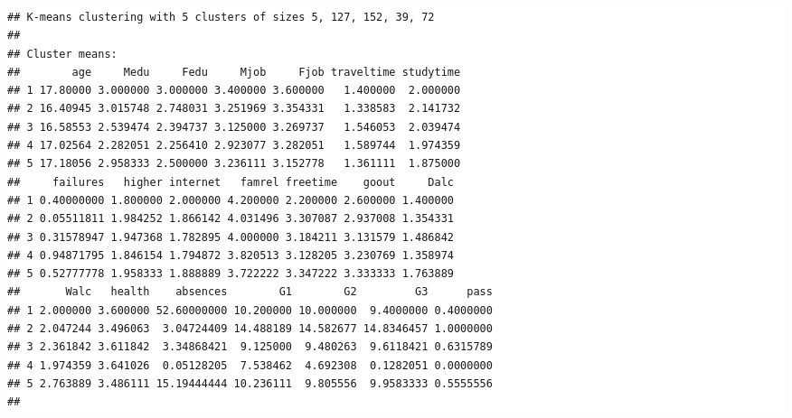     ## K-means clustering with 5 clusters of sizes 5, 127, 152, 39, 72
    ## 
    ## Cluster means:
    ##        age     Medu     Fedu     Mjob     Fjob traveltime studytime
    ## 1 17.80000 3.000000 3.000000 3.400000 3.600000   1.400000  2.000000
    ## 2 16.40945 3.015748 2.748031 3.251969 3.354331   1.338583  2.141732
    ## 3 16.58553 2.539474 2.394737 3.125000 3.269737   1.546053  2.039474
    ## 4 17.02564 2.282051 2.256410 2.923077 3.282051   1.589744  1.974359
    ## 5 17.18056 2.958333 2.500000 3.236111 3.152778   1.361111  1.875000
    ##     failures   higher internet   famrel freetime    goout     Dalc
    ## 1 0.40000000 1.800000 2.000000 4.200000 2.200000 2.600000 1.400000
    ## 2 0.05511811 1.984252 1.866142 4.031496 3.307087 2.937008 1.354331
    ## 3 0.31578947 1.947368 1.782895 4.000000 3.184211 3.131579 1.486842
    ## 4 0.94871795 1.846154 1.794872 3.820513 3.128205 3.230769 1.358974
    ## 5 0.52777778 1.958333 1.888889 3.722222 3.347222 3.333333 1.763889
    ##       Walc   health    absences        G1        G2         G3      pass
    ## 1 2.000000 3.600000 52.60000000 10.200000 10.000000  9.4000000 0.4000000
    ## 2 2.047244 3.496063  3.04724409 14.488189 14.582677 14.8346457 1.0000000
    ## 3 2.361842 3.611842  3.34868421  9.125000  9.480263  9.6118421 0.6315789
    ## 4 1.974359 3.641026  0.05128205  7.538462  4.692308  0.1282051 0.0000000
    ## 5 2.763889 3.486111 15.19444444 10.236111  9.805556  9.9583333 0.5555556
    ## 